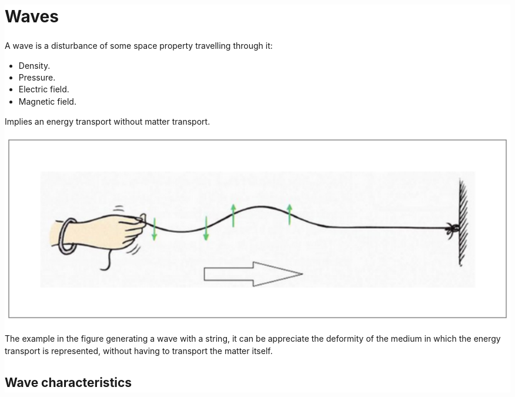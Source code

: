 # Waves

A wave is a disturbance of some space property travelling through it:

- Density.
- Pressure.
- Electric field.
- Magnetic field.

Implies an energy transport without matter transport.

![wave](../pics/wave.svg)

The example in the figure generating a wave with a string, it can be appreciate the deformity of the medium in which the energy transport is represented, without having to transport the matter itself.

## Wave characteristics
